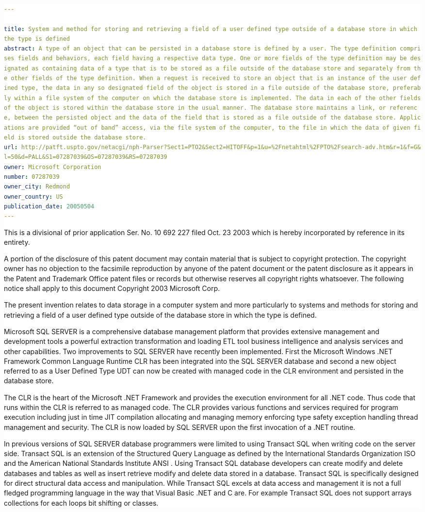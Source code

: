 ```yaml
---

title: System and method for storing and retrieving a field of a user defined type outside of a database store in which the type is defined
abstract: A type of an object that can be persisted in a database store is defined by a user. The type definition comprises fields and behaviors, each field having a respective data type. One or more fields of the type definition may be designated as containing data of a type that is to be stored as a file outside of the database store and separately from the other fields of the type definition. When a request is received to store an object that is an instance of the user defined type, the data in any so designated field of the object is stored in a file outside of the database store, preferably within a file system of the computer on which the database store is implemented. The data in each of the other fields of the object is stored within the database store in the usual manner. The database store maintains a link, or reference, between the persisted object and the data of the field that is stored as a file outside of the database store. Applications are provided “out of band” access, via the file system of the computer, to the file in which the data of given field is stored outside the database store.
url: http://patft.uspto.gov/netacgi/nph-Parser?Sect1=PTO2&Sect2=HITOFF&p=1&u=%2Fnetahtml%2FPTO%2Fsearch-adv.htm&r=1&f=G&l=50&d=PALL&S1=07287039&OS=07287039&RS=07287039
owner: Microsoft Corporation
number: 07287039
owner_city: Redmond
owner_country: US
publication_date: 20050504
---
```

This is a divisional of prior application Ser. No. 10 692 227 filed Oct. 23 2003 which is hereby incorporated by reference in its entirety.

A portion of the disclosure of this patent document may contain material that is subject to copyright protection. The copyright owner has no objection to the facsimile reproduction by anyone of the patent document or the patent disclosure as it appears in the Patent and Trademark Office patent files or records but otherwise reserves all copyright rights whatsoever. The following notice shall apply to this document Copyright 2003 Microsoft Corp.

The present invention relates to data storage in a computer system and more particularly to systems and methods for storing and retrieving a field of a user defined type outside of the database store in which the type is defined.

Microsoft SQL SERVER is a comprehensive database management platform that provides extensive management and development tools a powerful extraction transformation and loading ETL tool business intelligence and analysis services and other capabilities. Two improvements to SQL SERVER have recently been implemented. First the Microsoft Windows .NET Framework Common Language Runtime CLR has been integrated into the SQL SERVER database and second a new object referred to as a User Defined Type UDT can now be created with managed code in the CLR environment and persisted in the database store.

The CLR is the heart of the Microsoft .NET Framework and provides the execution environment for all .NET code. Thus code that runs within the CLR is referred to as managed code. The CLR provides various functions and services required for program execution including just in time JIT compilation allocating and managing memory enforcing type safety exception handling thread management and security. The CLR is now loaded by SQL SERVER upon the first invocation of a .NET routine.

In previous versions of SQL SERVER database programmers were limited to using Transact SQL when writing code on the server side. Transact SQL is an extension of the Structured Query Language as defined by the International Standards Organization ISO and the American National Standards Institute ANSI . Using Transact SQL database developers can create modify and delete databases and tables as well as insert retrieve modify and delete data stored in a database. Transact SQL is specifically designed for direct structural data access and manipulation. While Transact SQL excels at data access and management it is not a full fledged programming language in the way that Visual Basic .NET and C are. For example Transact SQL does not support arrays collections for each loops bit shifting or classes.
